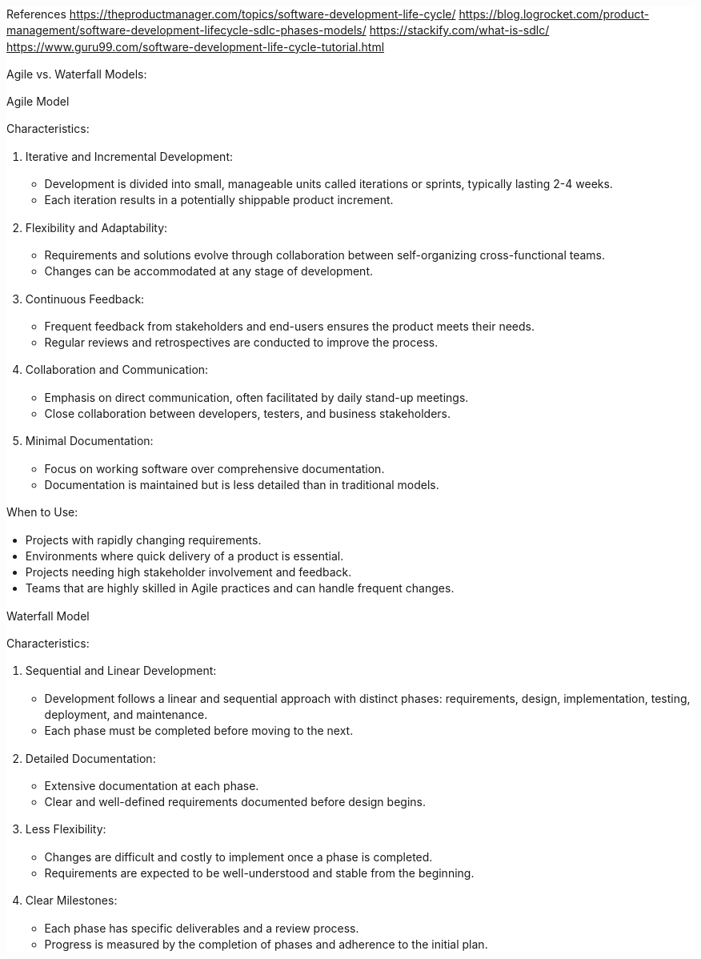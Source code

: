  References
 https://theproductmanager.com/topics/software-development-life-cycle/
 https://blog.logrocket.com/product-management/software-development-lifecycle-sdlc-phases-models/
 https://stackify.com/what-is-sdlc/
 https://www.guru99.com/software-development-life-cycle-tutorial.html

Agile vs. Waterfall Models:

 Agile Model

 Characteristics:
1. Iterative and Incremental Development:
   - Development is divided into small, manageable units called iterations or sprints, typically lasting 2-4 weeks.
   - Each iteration results in a potentially shippable product increment.

2. Flexibility and Adaptability:
   - Requirements and solutions evolve through collaboration between self-organizing cross-functional teams.
   - Changes can be accommodated at any stage of development.

3. Continuous Feedback:
   - Frequent feedback from stakeholders and end-users ensures the product meets their needs.
   - Regular reviews and retrospectives are conducted to improve the process.

4. Collaboration and Communication:
   - Emphasis on direct communication, often facilitated by daily stand-up meetings.
   - Close collaboration between developers, testers, and business stakeholders.

5. Minimal Documentation:
   - Focus on working software over comprehensive documentation.
   - Documentation is maintained but is less detailed than in traditional models.

 When to Use:
- Projects with rapidly changing requirements.
- Environments where quick delivery of a product is essential.
- Projects needing high stakeholder involvement and feedback.
- Teams that are highly skilled in Agile practices and can handle frequent changes.

 Waterfall Model

 Characteristics:
1. Sequential and Linear Development:
   - Development follows a linear and sequential approach with distinct phases: requirements, design, implementation, testing, deployment, and maintenance.
   - Each phase must be completed before moving to the next.

2. Detailed Documentation:
   - Extensive documentation at each phase.
   - Clear and well-defined requirements documented before design begins.

3. Less Flexibility:
   - Changes are difficult and costly to implement once a phase is completed.
   - Requirements are expected to be well-understood and stable from the beginning.

4. Clear Milestones:
   - Each phase has specific deliverables and a review process.
   - Progress is measured by the completion of phases and adherence to the initial plan.
